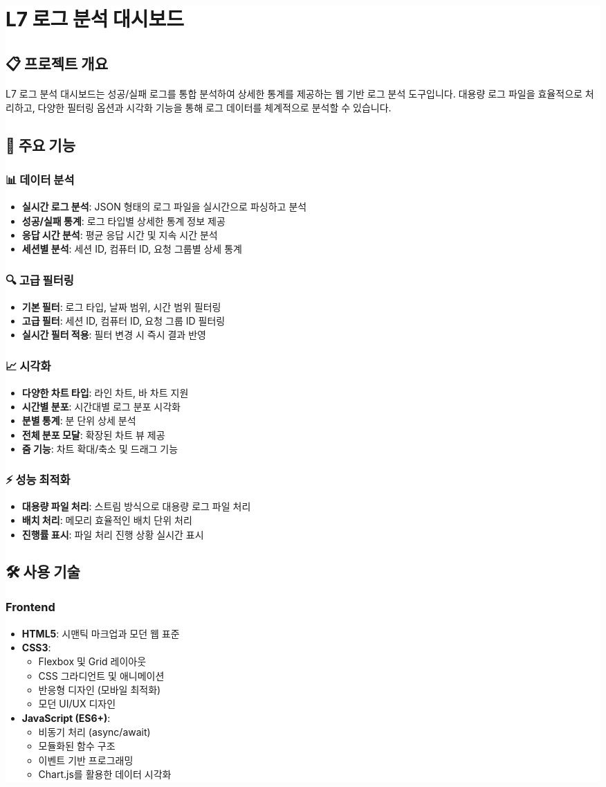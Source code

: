 # L7 로그 분석 대시보드

## 📋 프로젝트 개요

L7 로그 분석 대시보드는 성공/실패 로그를 통합 분석하여 상세한 통계를 제공하는 웹 기반 로그 분석 도구입니다. 대용량 로그 파일을 효율적으로 처리하고, 다양한 필터링 옵션과 시각화 기능을 통해 로그 데이터를 체계적으로 분석할 수 있습니다.

## 🚀 주요 기능

### 📊 데이터 분석
- **실시간 로그 분석**: JSON 형태의 로그 파일을 실시간으로 파싱하고 분석
- **성공/실패 통계**: 로그 타입별 상세한 통계 정보 제공
- **응답 시간 분석**: 평균 응답 시간 및 지속 시간 분석
- **세션별 분석**: 세션 ID, 컴퓨터 ID, 요청 그룹별 상세 통계

### 🔍 고급 필터링
- **기본 필터**: 로그 타입, 날짜 범위, 시간 범위 필터링
- **고급 필터**: 세션 ID, 컴퓨터 ID, 요청 그룹 ID 필터링
- **실시간 필터 적용**: 필터 변경 시 즉시 결과 반영

### 📈 시각화
- **다양한 차트 타입**: 라인 차트, 바 차트 지원
- **시간별 분포**: 시간대별 로그 분포 시각화
- **분별 통계**: 분 단위 상세 분석
- **전체 분포 모달**: 확장된 차트 뷰 제공
- **줌 기능**: 차트 확대/축소 및 드래그 기능

### ⚡ 성능 최적화
- **대용량 파일 처리**: 스트림 방식으로 대용량 로그 파일 처리
- **배치 처리**: 메모리 효율적인 배치 단위 처리
- **진행률 표시**: 파일 처리 진행 상황 실시간 표시

## 🛠️ 사용 기술

### Frontend
- **HTML5**: 시맨틱 마크업과 모던 웹 표준
- **CSS3**: 
  - Flexbox 및 Grid 레이아웃
  - CSS 그라디언트 및 애니메이션
  - 반응형 디자인 (모바일 최적화)
  - 모던 UI/UX 디자인
- **JavaScript (ES6+)**: 
  - 비동기 처리 (async/await)
  - 모듈화된 함수 구조
  - 이벤트 기반 프로그래밍
  - Chart.js를 활용한 데이터 시각화
